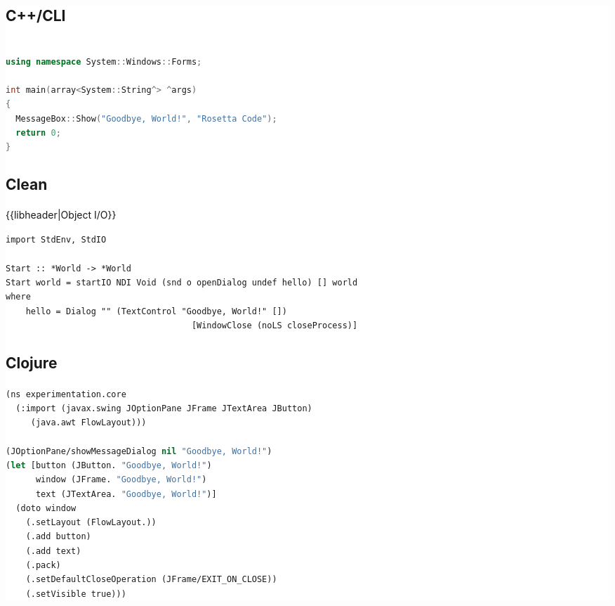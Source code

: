 
## C++/CLI


```cpp

using namespace System::Windows::Forms;

int main(array<System::String^> ^args)
{
  MessageBox::Show("Goodbye, World!", "Rosetta Code");
  return 0;
}

```



## Clean

{{libheader|Object I/O}}

```clean
import StdEnv, StdIO

Start :: *World -> *World
Start world = startIO NDI Void (snd o openDialog undef hello) [] world
where
    hello = Dialog "" (TextControl "Goodbye, World!" []) 
                                     [WindowClose (noLS closeProcess)]
```



## Clojure


```lisp
(ns experimentation.core
  (:import (javax.swing JOptionPane JFrame JTextArea JButton)
     (java.awt FlowLayout)))

(JOptionPane/showMessageDialog nil "Goodbye, World!")
(let [button (JButton. "Goodbye, World!")
      window (JFrame. "Goodbye, World!")
      text (JTextArea. "Goodbye, World!")]
  (doto window
    (.setLayout (FlowLayout.))
    (.add button)
    (.add text)
    (.pack)
    (.setDefaultCloseOperation (JFrame/EXIT_ON_CLOSE))
    (.setVisible true)))
```

